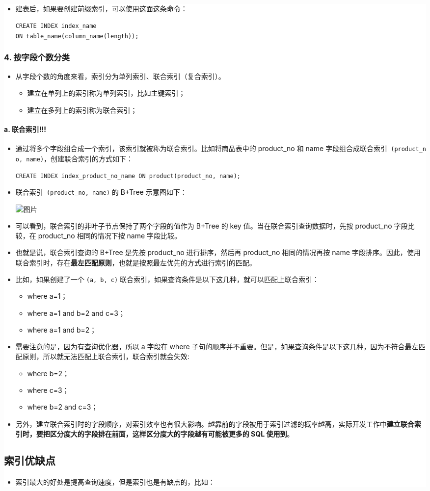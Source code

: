 - 建表后，如果要创建前缀索引，可以使用这面这条命令：

  ```
  CREATE INDEX index_name
  ON table_name(column_name(length)); 
  ```

### 4. 按字段个数分类

- 从字段个数的角度来看，索引分为单列索引、联合索引（复合索引）。

  - 建立在单列上的索引称为单列索引，比如主键索引；

  - 建立在多列上的索引称为联合索引；


#### a. 联合索引!!!

- 通过将多个字段组合成一个索引，该索引就被称为联合索引。比如将商品表中的 product_no 和 name 字段组合成联合索引` (product_no, name)`，创建联合索引的方式如下：

  ```
  CREATE INDEX index_product_no_name ON product(product_no, name);
  ```

- 联合索引` (product_no, name)` 的 B+Tree 示意图如下：

  ![图片](https://raw.githubusercontent.com/hellolib/pictures/main/Typora/pic-00-gitee/20220623162459.png)



- 可以看到，联合索引的非叶子节点保持了两个字段的值作为  B+Tree 的 key 值。当在联合索引查询数据时，先按 product_no 字段比较，在 product_no 相同的情况下按 name 字段比较。

- 也就是说，联合索引查询的 B+Tree 是先按 product_no 进行排序，然后再 product_no 相同的情况再按 name 字段排序。因此，使用联合索引时，存在**最左匹配原则**，也就是按照最左优先的方式进行索引的匹配。

- 比如，如果创建了一个 `(a, b, c)` 联合索引，如果查询条件是以下这几种，就可以匹配上联合索引：

  - where a=1；

  - where a=1 and b=2 and c=3；

  - where a=1 and b=2；


- 需要注意的是，因为有查询优化器，所以 a 字段在 where 子句的顺序并不重要。但是，如果查询条件是以下这几种，因为不符合最左匹配原则，所以就无法匹配上联合索引，联合索引就会失效:

  - where b=2；

  - where c=3；

  - where b=2 and c=3；


- 另外，建立联合索引时的字段顺序，对索引效率也有很大影响。越靠前的字段被用于索引过滤的概率越高，实际开发工作中**建立联合索引时，要把区分度大的字段排在前面，这样区分度大的字段越有可能被更多的 SQL 使用到**。



## 索引优缺点

- 索引最大的好处是提高查询速度，但是索引也是有缺点的，比如：
